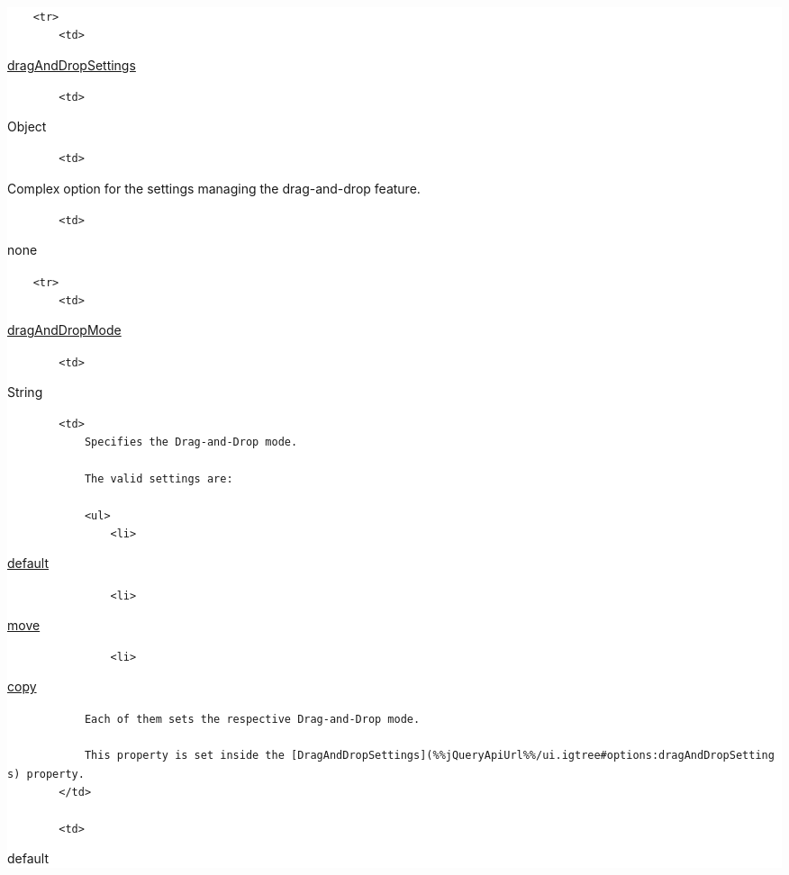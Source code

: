         <tr>
            <td>
[dragAndDropSettings](%%jQueryApiUrl%%/ui.igtree#options:dragAndDropSettings)
			</td>

            <td>
Object
			</td>

            <td>
Complex option for the settings managing the drag-and-drop feature.
			</td>

            <td>
none
			</td>
        </tr>

        <tr>
            <td>
[dragAndDropMode](%%jQueryApiUrl%%/ui.igtree#options:dragAndDropSettings.dragAndDropMode)
			</td>

            <td>
String
			</td>

            <td>
                Specifies the Drag-and-Drop mode.

                The valid settings are:

                <ul>
                    <li>
[default](%%jQueryApiUrl%%/ui.igtree#options:dragAndDropSettings.dragAndDropMode)
					</li>

                    <li>
[move](%%jQueryApiUrl%%/ui.igtree#options:dragAndDropSettings.dragAndDropMode)
					</li>

                    <li>
[copy](%%jQueryApiUrl%%/ui.igtree#options:dragAndDropSettings.dragAndDropMode)
					</li>
                </ul>

                Each of them sets the respective Drag-and-Drop mode.

                This property is set inside the [DragAndDropSettings](%%jQueryApiUrl%%/ui.igtree#options:dragAndDropSettings) property.
            </td>

            <td>
default
			</td>
        </tr>
